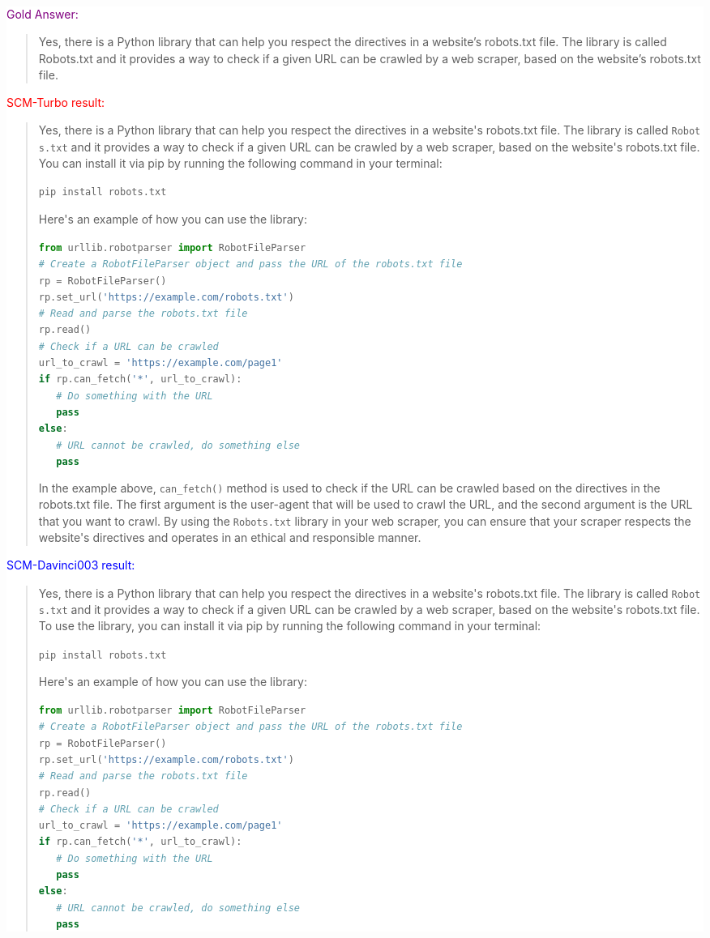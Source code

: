 
<span style="color:purple">Gold Answer:</span>
>Yes, there is a Python library that can help you respect the directives in a website’s robots.txt file. The library is called Robots.txt and it provides a way to check if a given URL can be crawled by a web scraper, based on the website’s robots.txt file.


<span style="color:red">SCM-Turbo result:</span>
>Yes, there is a Python library that can help you respect the directives in a website's robots.txt file. The library is called `Robots.txt` and it provides a way to check if a given URL can be crawled by a web scraper, based on the website's robots.txt file. You can install it via pip by running the following command in your terminal:
>```
>pip install robots.txt
>```
>Here's an example of how you can use the library:
>```python
>from urllib.robotparser import RobotFileParser
># Create a RobotFileParser object and pass the URL of the robots.txt file
>rp = RobotFileParser()
>rp.set_url('https://example.com/robots.txt')
># Read and parse the robots.txt file
>rp.read()
># Check if a URL can be crawled
>url_to_crawl = 'https://example.com/page1'
>if rp.can_fetch('*', url_to_crawl):
>    # Do something with the URL
>    pass
>else:
>    # URL cannot be crawled, do something else
>    pass
>```
>In the example above, `can_fetch()` method is used to check if the URL can be crawled based on the directives in the robots.txt file. The first argument is the user-agent that will be used to crawl the URL, and the second argument is the URL that you want to crawl. By using the `Robots.txt` library in your web scraper, you can ensure that your scraper respects the website's directives and operates in an ethical and responsible manner.


<span style="color:blue">SCM-Davinci003 result:</span> 
>Yes, there is a Python library that can help you respect the directives in a website's robots.txt file. The library is called `Robots.txt` and it provides a way to check if a given URL can be crawled by a web scraper, based on the website's robots.txt file. To use the library, you can install it via pip by running the following command in your terminal:
>```
>pip install robots.txt
>```
>Here's an example of how you can use the library:
>```python
>from urllib.robotparser import RobotFileParser
># Create a RobotFileParser object and pass the URL of the robots.txt file
>rp = RobotFileParser()
>rp.set_url('https://example.com/robots.txt')
># Read and parse the robots.txt file
>rp.read()
># Check if a URL can be crawled
>url_to_crawl = 'https://example.com/page1'
>if rp.can_fetch('*', url_to_crawl):
>    # Do something with the URL
>    pass
>else:
>    # URL cannot be crawled, do something else
>    pass
>```